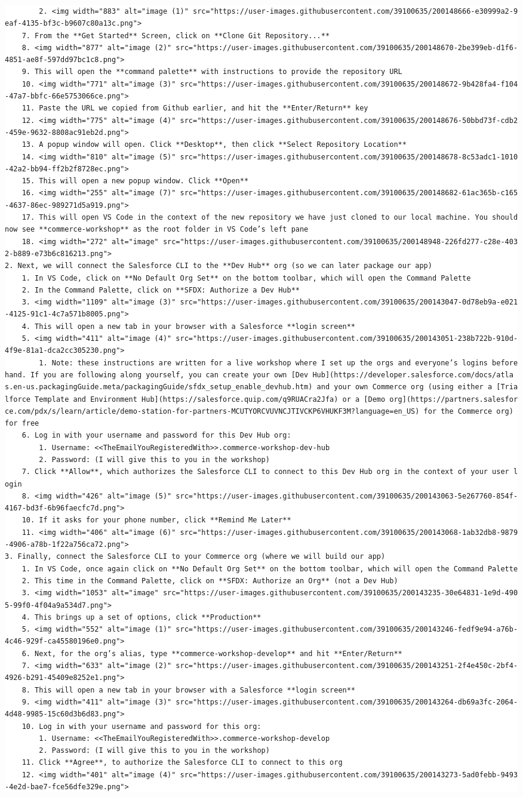             2. <img width="883" alt="image (1)" src="https://user-images.githubusercontent.com/39100635/200148666-e30999a2-9eaf-4135-bf3c-b9607c80a13c.png">
        7. From the **Get Started** Screen, click on **Clone Git Repository...**
        8. <img width="877" alt="image (2)" src="https://user-images.githubusercontent.com/39100635/200148670-2be399eb-d1f6-4851-ae8f-597dd97bc1c8.png">
        9. This will open the **command palette** with instructions to provide the repository URL
        10. <img width="771" alt="image (3)" src="https://user-images.githubusercontent.com/39100635/200148672-9b428fa4-f104-47a7-bbfc-66e5753066ce.png">
        11. Paste the URL we copied from Github earlier, and hit the **Enter/Return** key
        12. <img width="775" alt="image (4)" src="https://user-images.githubusercontent.com/39100635/200148676-50bbd73f-cdb2-459e-9632-8808ac91eb2d.png">
        13. A popup window will open. Click **Desktop**, then click **Select Repository Location**
        14. <img width="810" alt="image (5)" src="https://user-images.githubusercontent.com/39100635/200148678-8c53adc1-1010-42a2-bb94-ff2b2f8728ec.png">
        15. This will open a new popup window. Click **Open**
        16. <img width="255" alt="image (7)" src="https://user-images.githubusercontent.com/39100635/200148682-61ac365b-c165-4637-86ec-989271d5a919.png">
        17. This will open VS Code in the context of the new repository we have just cloned to our local machine. You should now see **commerce-workshop** as the root folder in VS Code’s left pane
        18. <img width="272" alt="image" src="https://user-images.githubusercontent.com/39100635/200148948-226fd277-c28e-4032-b889-e73b6c816213.png">
    2. Next, we will connect the Salesforce CLI to the **Dev Hub** org (so we can later package our app)
        1. In VS Code, click on **No Default Org Set** on the bottom toolbar, which will open the Command Palette
        2. In the Command Palette, click on **SFDX: Authorize a Dev Hub**
        3. <img width="1109" alt="image (3)" src="https://user-images.githubusercontent.com/39100635/200143047-0d78eb9a-e021-4125-91c1-4c7a571b8005.png">
        4. This will open a new tab in your browser with a Salesforce **login screen**
        5. <img width="411" alt="image (4)" src="https://user-images.githubusercontent.com/39100635/200143051-238b722b-910d-4f9e-81a1-dca2cc305230.png">
            1. Note: these instructions are written for a live workshop where I set up the orgs and everyone’s logins beforehand. If you are following along yourself, you can create your own [Dev Hub](https://developer.salesforce.com/docs/atlas.en-us.packagingGuide.meta/packagingGuide/sfdx_setup_enable_devhub.htm) and your own Commerce org (using either a [Trialforce Template and Environment Hub](https://salesforce.quip.com/q9RUACra2Jfa) or a [Demo org](https://partners.salesforce.com/pdx/s/learn/article/demo-station-for-partners-MCUTYORCVUVNCJTIVCKP6VHUKF3M?language=en_US) for the Commerce org) for free
        6. Log in with your username and password for this Dev Hub org: 
            1. Username: <<TheEmailYouRegisteredWith>>.commerce-workshop-dev-hub
            2. Password: (I will give this to you in the workshop)
        7. Click **Allow**, which authorizes the Salesforce CLI to connect to this Dev Hub org in the context of your user login
        8. <img width="426" alt="image (5)" src="https://user-images.githubusercontent.com/39100635/200143063-5e267760-854f-4167-bd3f-6b96faecfc7d.png">
        10. If it asks for your phone number, click **Remind Me Later**
        11. <img width="406" alt="image (6)" src="https://user-images.githubusercontent.com/39100635/200143068-1ab32db8-9879-4906-a78b-1f22a756ca72.png">
    3. Finally, connect the Salesforce CLI to your Commerce org (where we will build our app)
        1. In VS Code, once again click on **No Default Org Set** on the bottom toolbar, which will open the Command Palette
        2. This time in the Command Palette, click on **SFDX: Authorize an Org** (not a Dev Hub)
        3. <img width="1053" alt="image" src="https://user-images.githubusercontent.com/39100635/200143235-30e64831-1e9d-4905-99f0-4f04a9a534d7.png">
        4. This brings up a set of options, click **Production**
        5. <img width="552" alt="image (1)" src="https://user-images.githubusercontent.com/39100635/200143246-fedf9e94-a76b-4c46-929f-ca45580196e0.png">
        6. Next, for the org’s alias, type **commerce-workshop-develop** and hit **Enter/Return**
        7. <img width="633" alt="image (2)" src="https://user-images.githubusercontent.com/39100635/200143251-2f4e450c-2bf4-4926-b291-45409e8252e1.png">
        8. This will open a new tab in your browser with a Salesforce **login screen**
        9. <img width="411" alt="image (3)" src="https://user-images.githubusercontent.com/39100635/200143264-db69a3fc-2064-4d48-9985-15c60d3b6d83.png">
        10. Log in with your username and password for this org: 
            1. Username: <<TheEmailYouRegisteredWith>>.commerce-workshop-develop
            2. Password: (I will give this to you in the workshop)
        11. Click **Agree**, to authorize the Salesforce CLI to connect to this org 
        12. <img width="401" alt="image (4)" src="https://user-images.githubusercontent.com/39100635/200143273-5ad0febb-9493-4e2d-bae7-fce56dfe329e.png">